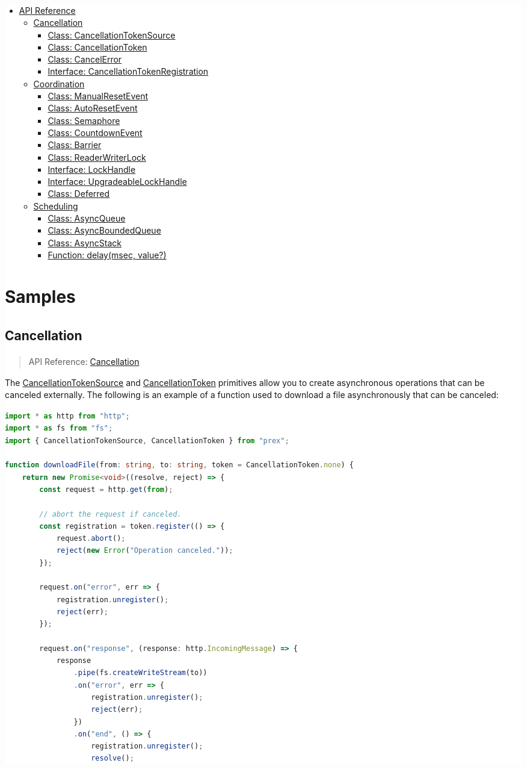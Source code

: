 * [API Reference](docs/index.md)
    * [Cancellation](docs/cancellation.md)
        * [Class: CancellationTokenSource](docs/cancellation.md#class-cancellationtokensource)
        * [Class: CancellationToken](docs/cancellation.md#class-cancellationtoken)
        * [Class: CancelError](docs/cancellation.md#class-cancelerror)
        * [Interface: CancellationTokenRegistration](docs/cancellation.md#interface-cancellationtokenregistration)
    * [Coordination](docs/coordination.md)
        * [Class: ManualResetEvent](docs/coordination.md#class-manualresetevent)
        * [Class: AutoResetEvent](docs/coordination.md#class-autoresetevent)
        * [Class: Semaphore](docs/coordination.md#class-semaphore)
        * [Class: CountdownEvent](docs/coordination.md#class-countdownevent)
        * [Class: Barrier](docs/coordination.md#class-barrier)
        * [Class: ReaderWriterLock](docs/coordination.md#class-readerwriterlock)
        * [Interface: LockHandle](docs/coordination.md#interface-lockhandle)
        * [Interface: UpgradeableLockHandle](docs/coordination.md#interface-upgradeablelockhandle)
        * [Class: Deferred](docs/coordination.md#class-deferred)
    * [Scheduling](docs/scheduling.md)
        * [Class: AsyncQueue](docs/scheduling.md#class-asyncqueue)
        * [Class: AsyncBoundedQueue](docs/scheduling.md#class-asyncboundedqueue)
        * [Class: AsyncStack](docs/scheduling.md#class-asyncstack)
        * [Function: delay(msec, value?)](docs/scheduling.md#function-delaymsec-value)

# Samples

## Cancellation
> API Reference: [Cancellation](docs/cancellation.md)

The [CancellationTokenSource](docs/cancellation.md#class-cancellationtokensource) and
[CancellationToken](docs/cancellation.md#class-cancellationtoken) primitives allow you to
create asynchronous operations that can be canceled externally. The following is an example
of a function used to download a file asynchronously that can be canceled:

```ts
import * as http from "http";
import * as fs from "fs";
import { CancellationTokenSource, CancellationToken } from "prex";

function downloadFile(from: string, to: string, token = CancellationToken.none) {
    return new Promise<void>((resolve, reject) => {
        const request = http.get(from);

        // abort the request if canceled.
        const registration = token.register(() => {
            request.abort();
            reject(new Error("Operation canceled."));
        });

        request.on("error", err => {
            registration.unregister();
            reject(err);
        });

        request.on("response", (response: http.IncomingMessage) => {
            response
                .pipe(fs.createWriteStream(to))
                .on("error", err => {
                    registration.unregister();
                    reject(err);
                })
                .on("end", () => {
                    registration.unregister();
                    resolve();
```